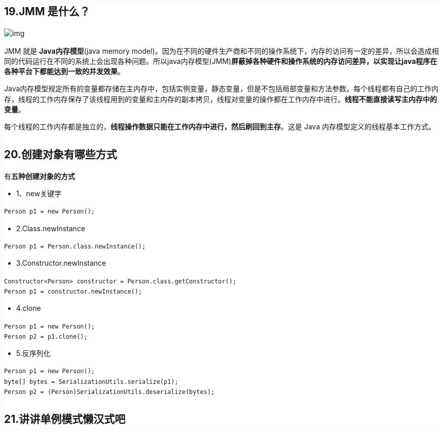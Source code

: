 

## 19.JMM 是什么？

![img](http://cdn.tobebetterjavaer.com/tobebetterjavaer/images/baguwen/basic-34-08.png)

JMM 就是 **Java内存模型**(java memory model)。因为在不同的硬件生产商和不同的操作系统下，内存的访问有一定的差异，所以会造成相同的代码运行在不同的系统上会出现各种问题。所以java内存模型(JMM)**屏蔽掉各种硬件和操作系统的内存访问差异，以实现让java程序在各种平台下都能达到一致的并发效果**。

Java内存模型规定所有的变量都存储在主内存中，包括实例变量，静态变量，但是不包括局部变量和方法参数。每个线程都有自己的工作内存，线程的工作内存保存了该线程用到的变量和主内存的副本拷贝，线程对变量的操作都在工作内存中进行。**线程不能直接读写主内存中的变量**。

每个线程的工作内存都是独立的，**线程操作数据只能在工作内存中进行，然后刷回到主存**。这是 Java 内存模型定义的线程基本工作方式。

## 20.创建对象有哪些方式

有**五种创建对象的方式**

- 1、new关键字



```text
Person p1 = new Person();
```

- 2.Class.newInstance



```text
Person p1 = Person.class.newInstance();
```

- 3.Constructor.newInstance



```text
Constructor<Person> constructor = Person.class.getConstructor();
Person p1 = constructor.newInstance();
```

- 4.clone



```text
Person p1 = new Person();
Person p2 = p1.clone();
```

- 5.反序列化



```text
Person p1 = new Person();
byte[] bytes = SerializationUtils.serialize(p1);
Person p2 = (Person)SerializationUtils.deserialize(bytes);
```

## 21.讲讲单例模式懒汉式吧
